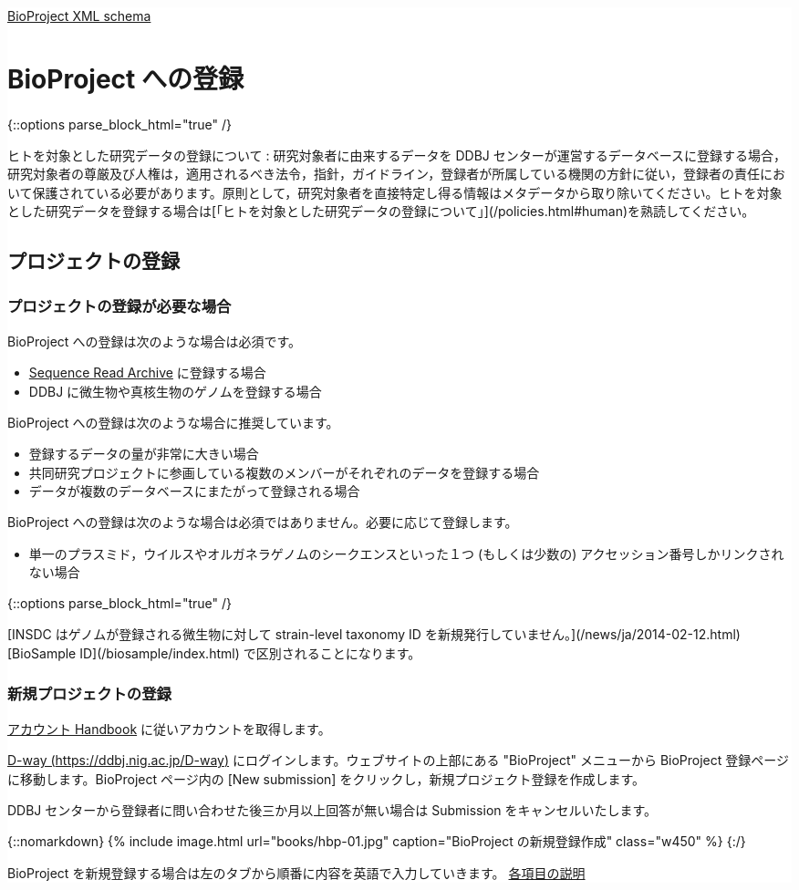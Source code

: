 [BioProject XML schema](https://github.com/ddbj/pub/tree/master/docs/bioproject)

# BioProject への登録

  {::options parse_block_html="true" /}
  <div class="attention">
  ヒトを対象とした研究データの登録について
  : <span class="red">研究対象者に由来するデータを DDBJ センターが運営するデータベースに登録する場合，研究対象者の尊厳及び人権は，適用されるべき法令，指針，ガイドライン，登録者が所属している機関の方針に従い，登録者の責任において保護されている必要があります。原則として，研究対象者を直接特定し得る情報はメタデータから取り除いてください。ヒトを対象とした研究データを登録する場合は[「ヒトを対象とした研究データの登録について」](/policies.html#human)を熟読してください。</span>
  </div>

## プロジェクトの登録

### プロジェクトの登録が必要な場合

BioProject への登録は次のような場合は必須です。

  - [Sequence Read Archive](/dra/index.html) に登録する場合
  - DDBJ に微生物や真核生物のゲノムを登録する場合

BioProject への登録は次のような場合に推奨しています。

  - 登録するデータの量が非常に大きい場合
  - 共同研究プロジェクトに参画している複数のメンバーがそれぞれのデータを登録する場合
  - データが複数のデータベースにまたがって登録される場合

BioProject への登録は次のような場合は必須ではありません。必要に応じて登録します。

  - 単一のプラスミド，ウイルスやオルガネラゲノムのシークエンスといった１つ (もしくは少数の) アクセッション番号しかリンクされない場合

{::options parse_block_html="true" /}
<div class="attention red">
[INSDC はゲノムが登録される微生物に対して strain-level taxonomy ID を新規発行していません。](/news/ja/2014-02-12.html)[BioSample ID](/biosample/index.html) で区別されることになります。
</div>

### 新規プロジェクトの登録

[アカウント Handbook](/account.html) に従いアカウントを取得します。

[D-way (https://ddbj.nig.ac.jp/D-way)](https://ddbj.nig.ac.jp/D-way/)
にログインします。ウェブサイトの上部にある "BioProject" メニューから BioProject 登録ページに移動します。BioProject ページ内の \[New submission\] をクリックし，新規プロジェクト登録を作成します。

<div class="attention red">
DDBJ センターから登録者に問い合わせた後三か月以上回答が無い場合は Submission をキャンセルいたします。
</div>

{::nomarkdown}
{% include image.html url="books/hbp-01.jpg" caption="BioProject の新規登録作成" class="w450" %}
{:/}

BioProject を新規登録する場合は左のタブから順番に内容を英語で入力していきます。 [各項目の説明](#metadata)
